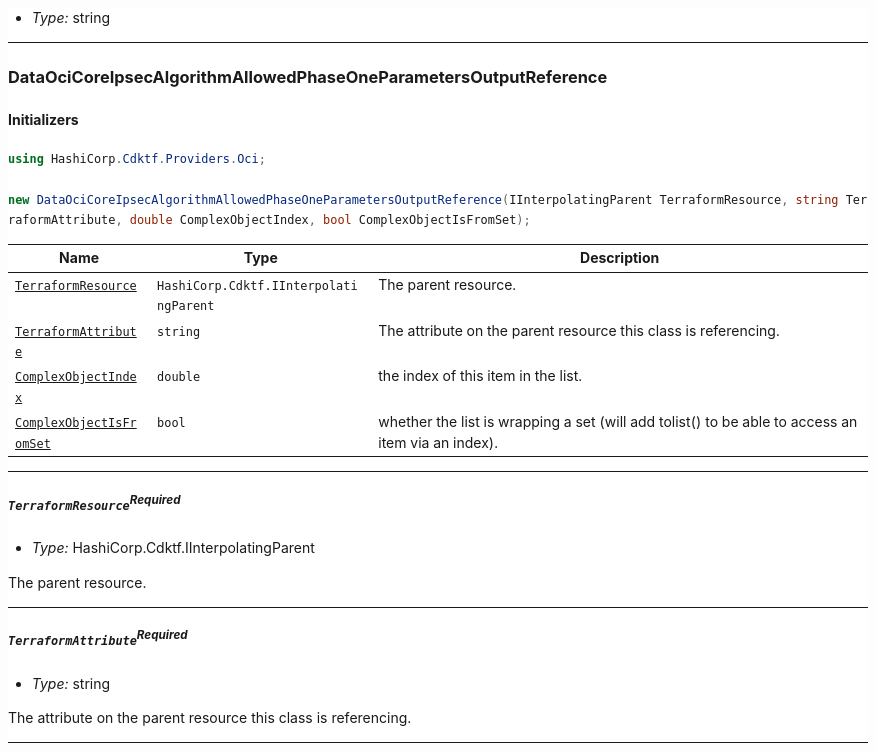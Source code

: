 - *Type:* string

---


### DataOciCoreIpsecAlgorithmAllowedPhaseOneParametersOutputReference <a name="DataOciCoreIpsecAlgorithmAllowedPhaseOneParametersOutputReference" id="rhizo-co-terraform-provider-oci.dataOciCoreIpsecAlgorithm.DataOciCoreIpsecAlgorithmAllowedPhaseOneParametersOutputReference"></a>

#### Initializers <a name="Initializers" id="rhizo-co-terraform-provider-oci.dataOciCoreIpsecAlgorithm.DataOciCoreIpsecAlgorithmAllowedPhaseOneParametersOutputReference.Initializer"></a>

```csharp
using HashiCorp.Cdktf.Providers.Oci;

new DataOciCoreIpsecAlgorithmAllowedPhaseOneParametersOutputReference(IInterpolatingParent TerraformResource, string TerraformAttribute, double ComplexObjectIndex, bool ComplexObjectIsFromSet);
```

| **Name** | **Type** | **Description** |
| --- | --- | --- |
| <code><a href="#rhizo-co-terraform-provider-oci.dataOciCoreIpsecAlgorithm.DataOciCoreIpsecAlgorithmAllowedPhaseOneParametersOutputReference.Initializer.parameter.terraformResource">TerraformResource</a></code> | <code>HashiCorp.Cdktf.IInterpolatingParent</code> | The parent resource. |
| <code><a href="#rhizo-co-terraform-provider-oci.dataOciCoreIpsecAlgorithm.DataOciCoreIpsecAlgorithmAllowedPhaseOneParametersOutputReference.Initializer.parameter.terraformAttribute">TerraformAttribute</a></code> | <code>string</code> | The attribute on the parent resource this class is referencing. |
| <code><a href="#rhizo-co-terraform-provider-oci.dataOciCoreIpsecAlgorithm.DataOciCoreIpsecAlgorithmAllowedPhaseOneParametersOutputReference.Initializer.parameter.complexObjectIndex">ComplexObjectIndex</a></code> | <code>double</code> | the index of this item in the list. |
| <code><a href="#rhizo-co-terraform-provider-oci.dataOciCoreIpsecAlgorithm.DataOciCoreIpsecAlgorithmAllowedPhaseOneParametersOutputReference.Initializer.parameter.complexObjectIsFromSet">ComplexObjectIsFromSet</a></code> | <code>bool</code> | whether the list is wrapping a set (will add tolist() to be able to access an item via an index). |

---

##### `TerraformResource`<sup>Required</sup> <a name="TerraformResource" id="rhizo-co-terraform-provider-oci.dataOciCoreIpsecAlgorithm.DataOciCoreIpsecAlgorithmAllowedPhaseOneParametersOutputReference.Initializer.parameter.terraformResource"></a>

- *Type:* HashiCorp.Cdktf.IInterpolatingParent

The parent resource.

---

##### `TerraformAttribute`<sup>Required</sup> <a name="TerraformAttribute" id="rhizo-co-terraform-provider-oci.dataOciCoreIpsecAlgorithm.DataOciCoreIpsecAlgorithmAllowedPhaseOneParametersOutputReference.Initializer.parameter.terraformAttribute"></a>

- *Type:* string

The attribute on the parent resource this class is referencing.

---